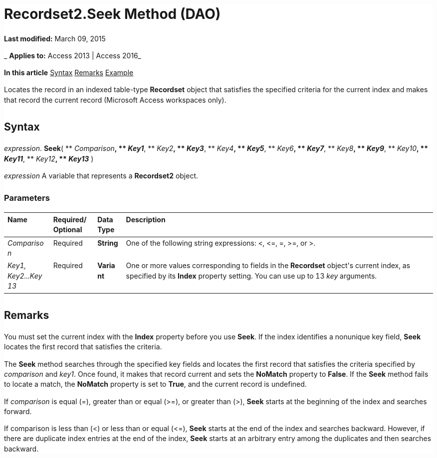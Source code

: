
# Recordset2.Seek Method (DAO)

 **Last modified:** March 09, 2015

 _ **Applies to:** Access 2013 | Access 2016_

 **In this article**
[Syntax](#sectionSection0)
[Remarks](#sectionSection1)
[Example](#sectionSection2)


Locates the record in an indexed table-type  **Recordset** object that satisfies the specified criteria for the current index and makes that record the current record (Microsoft Access workspaces only).

## Syntax
<a name="sectionSection0"> </a>

 _expression_. **Seek**( ** _Comparison_**, ** _Key1_**, ** _Key2_**, ** _Key3_**, ** _Key4_**, ** _Key5_**, ** _Key6_**, ** _Key7_**, ** _Key8_**, ** _Key9_**, ** _Key10_**, ** _Key11_**, ** _Key12_**, ** _Key13_** )

 _expression_ A variable that represents a **Recordset2** object.


### Parameters



|**Name**|**Required/Optional**|**Data Type**|**Description**|
|:-----|:-----|:-----|:-----|
| _Comparison_|Required|**String**|One of the following string expressions: <, <=, =, >=, or >.|
| _Key1, Key2...Key13_|Required|**Variant**|One or more values corresponding to fields in the  **Recordset** object's current index, as specified by its **Index** property setting. You can use up to 13 _key_ arguments.|

## Remarks
<a name="sectionSection1"> </a>

You must set the current index with the  **Index** property before you use **Seek**. If the index identifies a nonunique key field, **Seek** locates the first record that satisfies the criteria.

The  **Seek** method searches through the specified key fields and locates the first record that satisfies the criteria specified by _comparison_ and _key1_. Once found, it makes that record current and sets the  **NoMatch** property to **False**. If the **Seek** method fails to locate a match, the **NoMatch** property is set to **True**, and the current record is undefined.

If  _comparison_ is equal (=), greater than or equal (>=), or greater than (>), **Seek** starts at the beginning of the index and searches forward.

If comparison is less than (<) or less than or equal (<=),  **Seek** starts at the end of the index and searches backward. However, if there are duplicate index entries at the end of the index, **Seek** starts at an arbitrary entry among the duplicates and then searches backward.
